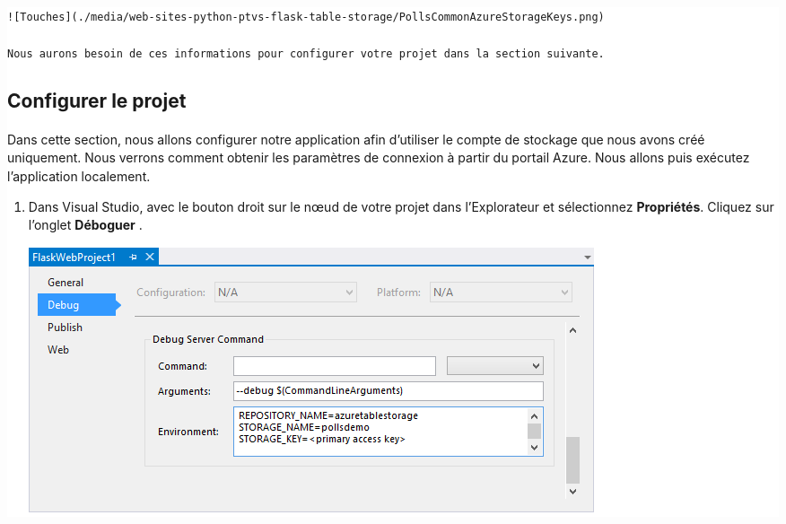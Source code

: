     ![Touches](./media/web-sites-python-ptvs-flask-table-storage/PollsCommonAzureStorageKeys.png)

    Nous aurons besoin de ces informations pour configurer votre projet dans la section suivante.

## <a name="configure-the-project"></a>Configurer le projet

Dans cette section, nous allons configurer notre application afin d’utiliser le compte de stockage que nous avons créé uniquement. Nous verrons comment obtenir les paramètres de connexion à partir du portail Azure. Nous allons puis exécutez l’application localement.

1.  Dans Visual Studio, avec le bouton droit sur le nœud de votre projet dans l’Explorateur et sélectionnez **Propriétés**. Cliquez sur l’onglet **Déboguer** .

    ![Paramètres de débogage de projet](./media/web-sites-python-ptvs-flask-table-storage/PollsFlaskAzureTableStorageProjectDebugSettings.png)
